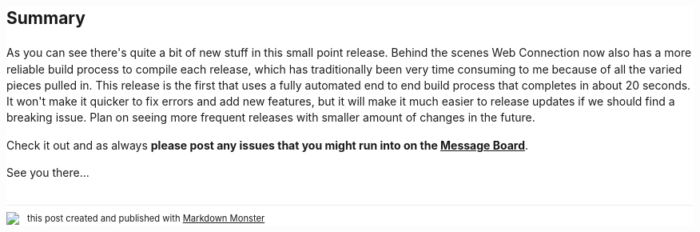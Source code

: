 ## Summary
As you can see there's quite a bit of new stuff in this small point release. Behind the scenes Web Connection now also has a more reliable build process to compile each release, which has traditionally been very time consuming to me because of all the varied pieces pulled in. This release is the first that uses a fully automated end to end build process that completes in about 20 seconds. It won't make it quicker to fix errors and add new features, but it will make it much easier to release updates if we should find a breaking issue. Plan on seeing more frequent releases with smaller amount of changes in the future.

Check it out and as always **please post any issues that you might run into on the [Message Board](https://support.west-wind.com)**.

See you there...

<div style="margin-top: 30px;font-size: 0.8em;
            border-top: 1px solid #eee;padding-top: 8px;">
    <img src="https://markdownmonster.west-wind.com/favicon.png"
         style="height: 20px;float: left; margin-right: 10px;"/>
    this post created and published with 
    <a href="https://markdownmonster.west-wind.com" 
       target="top">Markdown Monster</a> 
</div>